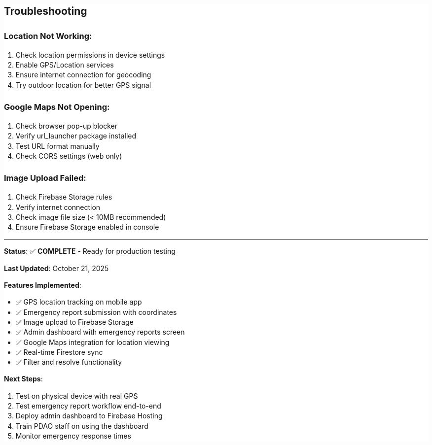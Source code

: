 ## Troubleshooting

### Location Not Working:
1. Check location permissions in device settings
2. Enable GPS/Location services
3. Ensure internet connection for geocoding
4. Try outdoor location for better GPS signal

### Google Maps Not Opening:
1. Check browser pop-up blocker
2. Verify url_launcher package installed
3. Test URL format manually
4. Check CORS settings (web only)

### Image Upload Failed:
1. Check Firebase Storage rules
2. Verify internet connection
3. Check image file size (< 10MB recommended)
4. Ensure Firebase Storage enabled in console

---

**Status**: ✅ **COMPLETE** - Ready for production testing

**Last Updated**: October 21, 2025

**Features Implemented**:
- ✅ GPS location tracking on mobile app
- ✅ Emergency report submission with coordinates
- ✅ Image upload to Firebase Storage
- ✅ Admin dashboard with emergency reports screen
- ✅ Google Maps integration for location viewing
- ✅ Real-time Firestore sync
- ✅ Filter and resolve functionality

**Next Steps**:
1. Test on physical device with real GPS
2. Test emergency report workflow end-to-end
3. Deploy admin dashboard to Firebase Hosting
4. Train PDAO staff on using the dashboard
5. Monitor emergency response times
